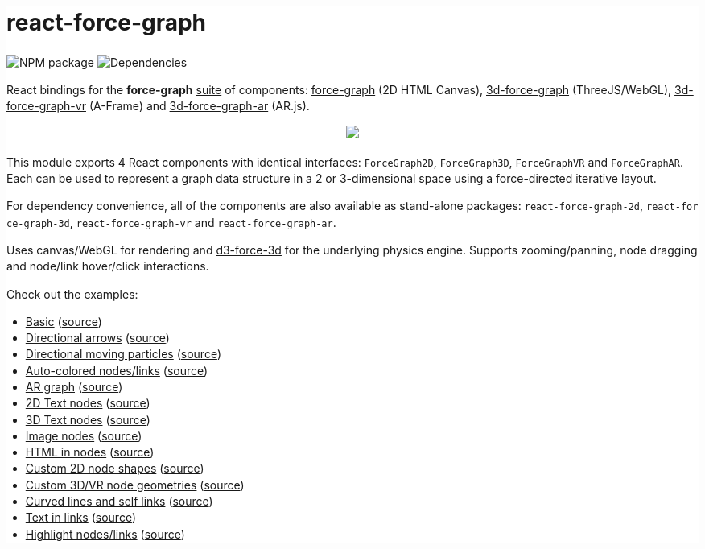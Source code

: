 react-force-graph
=================

[![NPM package][npm-img]][npm-url]
[![Dependencies][dependencies-img]][dependencies-url]

React bindings for the **force-graph** [suite](https://vasturiano.github.io/react-force-graph/example/forcegraph-dependencies) of components: [force-graph](https://github.com/vasturiano/force-graph) (2D HTML Canvas), [3d-force-graph](https://github.com/vasturiano/3d-force-graph) (ThreeJS/WebGL), [3d-force-graph-vr](https://github.com/vasturiano/3d-force-graph-vr) (A-Frame) and [3d-force-graph-ar](https://github.com/vasturiano/3d-force-graph-ar) (AR.js).

<p align="center">
  <a href="https://vasturiano.github.io/react-force-graph/example/large-graph/"><img width="80%" src="http://gist.github.com/vasturiano/02affe306ce445e423f992faeea13521/raw/preview.png"></a>
</p>

This module exports 4 React components with identical interfaces: `ForceGraph2D`, `ForceGraph3D`, `ForceGraphVR` and `ForceGraphAR`. Each can be used to represent a graph data structure in a 2 or 3-dimensional space using a force-directed iterative layout.

For dependency convenience, all of the components are also available as stand-alone packages: `react-force-graph-2d`, `react-force-graph-3d`, `react-force-graph-vr` and `react-force-graph-ar`.

Uses canvas/WebGL for rendering and [d3-force-3d](https://github.com/vasturiano/d3-force-3d) for the underlying physics engine. 
Supports zooming/panning, node dragging and node/link hover/click interactions.

Check out the examples:

* [Basic](https://vasturiano.github.io/react-force-graph/example/basic/) ([source](https://github.com/vasturiano/react-force-graph/blob/master/example/basic/index.html))
* [Directional arrows](https://vasturiano.github.io/react-force-graph/example/directional-links-arrows/) ([source](https://github.com/vasturiano/react-force-graph/blob/master/example/directional-links-arrows/index.html))
* [Directional moving particles](https://vasturiano.github.io/react-force-graph/example/directional-links-particles/) ([source](https://github.com/vasturiano/react-force-graph/blob/master/example/directional-links-particles/index.html))
* [Auto-colored nodes/links](https://vasturiano.github.io/react-force-graph/example/auto-colored/) ([source](https://github.com/vasturiano/react-force-graph/blob/master/example/auto-colored/index.html))
* [AR graph](https://vasturiano.github.io/react-force-graph/example/ar-graph/index.html) ([source](https://github.com/vasturiano/react-force-graph/blob/master/example/ar-graph/index.html))
* [2D Text nodes](https://vasturiano.github.io/react-force-graph/example/text-nodes/index-2d.html) ([source](https://github.com/vasturiano/react-force-graph/blob/master/example/text-nodes/index-2d.html))
* [3D Text nodes](https://vasturiano.github.io/react-force-graph/example/text-nodes/index-3d.html) ([source](https://github.com/vasturiano/react-force-graph/blob/master/example/text-nodes/index-3d.html))
* [Image nodes](https://vasturiano.github.io/react-force-graph/example/img-nodes/) ([source](https://github.com/vasturiano/react-force-graph/blob/master/example/img-nodes/index.html))
* [HTML in nodes](https://vasturiano.github.io/react-force-graph/example/html-nodes/) ([source](https://github.com/vasturiano/react-force-graph/blob/master/example/html-nodes/index.html))
* [Custom 2D node shapes](https://vasturiano.github.io/react-force-graph/example/custom-node-shape/index-canvas.html) ([source](https://github.com/vasturiano/react-force-graph/blob/master/example/custom-node-shape/index-canvas.html))
* [Custom 3D/VR node geometries](https://vasturiano.github.io/react-force-graph/example/custom-node-shape/index-three.html) ([source](https://github.com/vasturiano/react-force-graph/blob/master/example/custom-node-shape/index-three.html))
* [Curved lines and self links](https://vasturiano.github.io/react-force-graph/example/curved-links/) ([source](https://github.com/vasturiano/react-force-graph/blob/master/example/curved-links/index.html))
* [Text in links](https://vasturiano.github.io/react-force-graph/example/text-links/index-3d.html) ([source](https://github.com/vasturiano/react-force-graph/blob/master/example/text-links/index-3d.html))
* [Highlight nodes/links](https://vasturiano.github.io/react-force-graph/example/highlight/) ([source](https://github.com/vasturiano/react-force-graph/blob/master/example/highlight/index.html))

[npm-img]: https://img.shields.io/npm/v/react-force-graph.svg
[npm-url]: https://npmjs.org/package/react-force-graph
[dependencies-img]: https://img.shields.io/david/vasturiano/react-force-graph.svg
[dependencies-url]: https://david-dm.org/vasturiano/react-force-graph